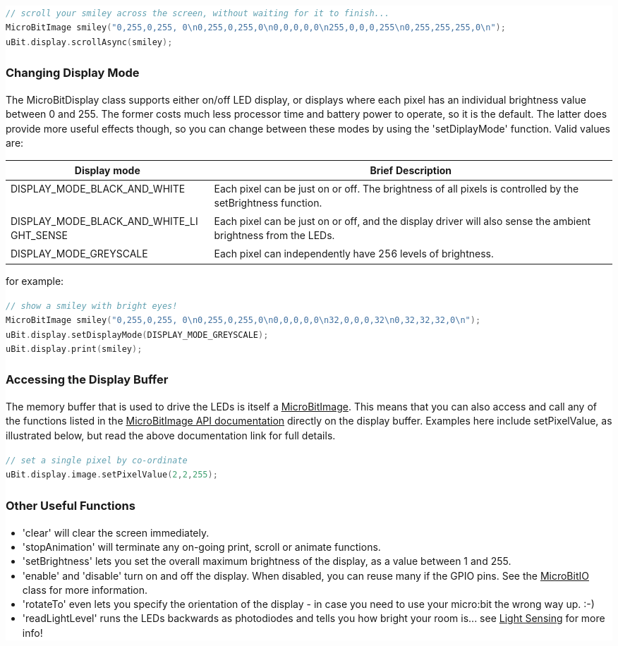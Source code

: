 ```cpp
// scroll your smiley across the screen, without waiting for it to finish...
MicroBitImage smiley("0,255,0,255, 0\n0,255,0,255,0\n0,0,0,0,0\n255,0,0,0,255\n0,255,255,255,0\n");
uBit.display.scrollAsync(smiley);
```


### Changing Display Mode

The MicroBitDisplay class supports either on/off LED display, or displays where each pixel has an individual brightness value between 0 and 255. The former costs much less processor time and battery power to
operate, so it is the default. The latter does provide more useful effects though, so you can change between these modes by using the  'setDiplayMode' function. Valid values are:


| Display mode | Brief Description |
| ------------- |-------------|
| DISPLAY_MODE_BLACK_AND_WHITE | Each pixel can be just on or off. The brightness of all pixels is controlled by the setBrightness function. |
| DISPLAY_MODE_BLACK_AND_WHITE_LIGHT_SENSE | Each pixel can be just on or off, and the display driver will also sense the ambient brightness from the LEDs. |
| DISPLAY_MODE_GREYSCALE | Each pixel can independently have 256 levels of brightness. |

for example:

```cpp
// show a smiley with bright eyes!
MicroBitImage smiley("0,255,0,255, 0\n0,255,0,255,0\n0,0,0,0,0\n32,0,0,0,32\n0,32,32,32,0\n");
uBit.display.setDisplayMode(DISPLAY_MODE_GREYSCALE);
uBit.display.print(smiley);
```

### Accessing the Display Buffer

The memory buffer that is used to drive the LEDs is itself a [MicroBitImage](../data-types/image.md). This means that you can also access and call any of the functions listed in the [MicroBitImage API documentation](../data-types/image.md)
directly on the display buffer. Examples here include setPixelValue, as illustrated below, but read the above documentation link for full details.

```cpp
// set a single pixel by co-ordinate
uBit.display.image.setPixelValue(2,2,255);
```

### Other Useful Functions

 - 'clear' will clear the screen immediately.
 - 'stopAnimation' will terminate any on-going print, scroll or animate functions.
 - 'setBrightness' lets you set the overall maximum brightness of the display, as a value between 1 and 255.
 - 'enable' and 'disable' turn on and off the display. When disabled, you can reuse many if the GPIO pins. See the [MicroBitIO](/ubit/io.md) class for more information.
 - 'rotateTo' even lets you specify the orientation of the display - in case you need to use your micro:bit the wrong way up. :-)
 - 'readLightLevel' runs the LEDs backwards as photodiodes and tells you how bright your room is... see [Light Sensing](/extras/light-sensing.md) for more info!

